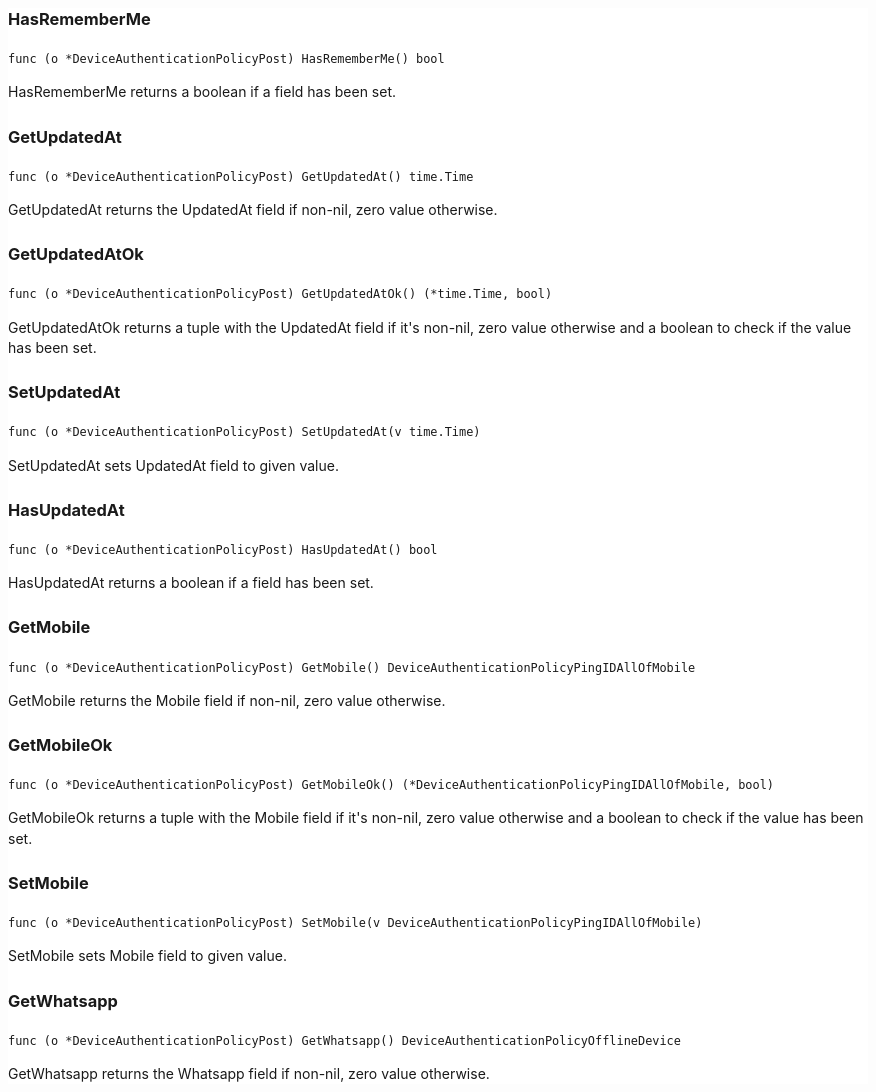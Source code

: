 ### HasRememberMe

`func (o *DeviceAuthenticationPolicyPost) HasRememberMe() bool`

HasRememberMe returns a boolean if a field has been set.

### GetUpdatedAt

`func (o *DeviceAuthenticationPolicyPost) GetUpdatedAt() time.Time`

GetUpdatedAt returns the UpdatedAt field if non-nil, zero value otherwise.

### GetUpdatedAtOk

`func (o *DeviceAuthenticationPolicyPost) GetUpdatedAtOk() (*time.Time, bool)`

GetUpdatedAtOk returns a tuple with the UpdatedAt field if it's non-nil, zero value otherwise
and a boolean to check if the value has been set.

### SetUpdatedAt

`func (o *DeviceAuthenticationPolicyPost) SetUpdatedAt(v time.Time)`

SetUpdatedAt sets UpdatedAt field to given value.

### HasUpdatedAt

`func (o *DeviceAuthenticationPolicyPost) HasUpdatedAt() bool`

HasUpdatedAt returns a boolean if a field has been set.

### GetMobile

`func (o *DeviceAuthenticationPolicyPost) GetMobile() DeviceAuthenticationPolicyPingIDAllOfMobile`

GetMobile returns the Mobile field if non-nil, zero value otherwise.

### GetMobileOk

`func (o *DeviceAuthenticationPolicyPost) GetMobileOk() (*DeviceAuthenticationPolicyPingIDAllOfMobile, bool)`

GetMobileOk returns a tuple with the Mobile field if it's non-nil, zero value otherwise
and a boolean to check if the value has been set.

### SetMobile

`func (o *DeviceAuthenticationPolicyPost) SetMobile(v DeviceAuthenticationPolicyPingIDAllOfMobile)`

SetMobile sets Mobile field to given value.


### GetWhatsapp

`func (o *DeviceAuthenticationPolicyPost) GetWhatsapp() DeviceAuthenticationPolicyOfflineDevice`

GetWhatsapp returns the Whatsapp field if non-nil, zero value otherwise.
